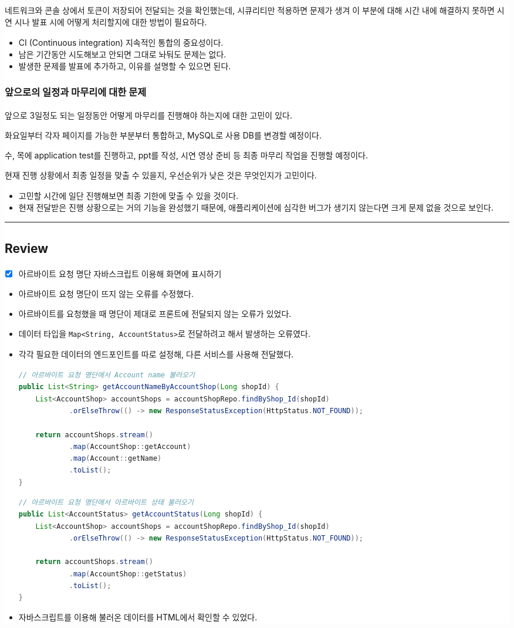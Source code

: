 네트워크와 콘솔 상에서 토큰이 저장되어 전달되는 것을 확인했는데, 시큐리티만 적용하면 문제가 생겨 이 부분에 대해 시간 내에 해결하지 못하면 시연 시나 발표 시에 어떻게 처리할지에 대한 방법이 필요하다.

- CI (Continuous integration) 지속적인 통합의 중요성이다.
- 남은 기간동안 시도해보고 안되면 그대로 놔둬도 문제는 없다.
- 발생한 문제를 발표에 추가하고, 이유를 설명할 수 있으면 된다.

### 앞으로의 일정과 마무리에 대한 문제

앞으로 3일정도 되는 일정동안 어떻게 마무리를 진행해야 하는지에 대한 고민이 있다.

화요일부터 각자 페이지를 가능한 부분부터 통합하고, MySQL로 사용 DB를 변경할 예정이다.

수, 목에 application test를 진행하고, ppt를 작성, 시연 영상 준비 등 최종 마무리 작업을 진행할 예정이다.

현재 진행 상황에서 최종 일정을 맞출 수 있을지, 우선순위가 낮은 것은 무엇인지가 고민이다.

- 고민할 시간에 일단 진행해보면 최종 기한에 맞출 수 있을 것이다.
- 현재 전달받은 진행 상황으로는 거의 기능을 완성했기 때문에, 애플리케이션에 심각한 버그가 생기지 않는다면 크게 문제 없을 것으로 보인다.

---

## Review

- [x]  아르바이트 요청 명단 자바스크립트 이용해 화면에 표시하기
  - 아르바이트 요청 명단이 뜨지 않는 오류를 수정했다.
  - 아르바이트를 요청했을 때 명단이 제대로 프론트에 전달되지 않는 오류가 있었다.
  - 데이터 타입을 `Map<String, AccountStatus>`로 전달하려고 해서 발생하는 오류였다.
  - 각각 필요한 데이터의 엔드포인트를 따로 설정해, 다른 서비스를 사용해 전달했다.

      ```java
      // 아르바이트 요청 명단에서 Account name 불러오기
      public List<String> getAccountNameByAccountShop(Long shopId) {
          List<AccountShop> accountShops = accountShopRepo.findByShop_Id(shopId)
                  .orElseThrow(() -> new ResponseStatusException(HttpStatus.NOT_FOUND));
      
          return accountShops.stream()
                  .map(AccountShop::getAccount)
                  .map(Account::getName)
                  .toList();
      }
      ```

      ```java
      // 아르바이트 요청 명단에서 아르바이트 상태 불러오기
      public List<AccountStatus> getAccountStatus(Long shopId) {
          List<AccountShop> accountShops = accountShopRepo.findByShop_Id(shopId)
                  .orElseThrow(() -> new ResponseStatusException(HttpStatus.NOT_FOUND));
      
          return accountShops.stream()
                  .map(AccountShop::getStatus)
                  .toList();
      }
      ```

  - 자바스크립트를 이용해 불러온 데이터를 HTML에서 확인할 수 있었다.
